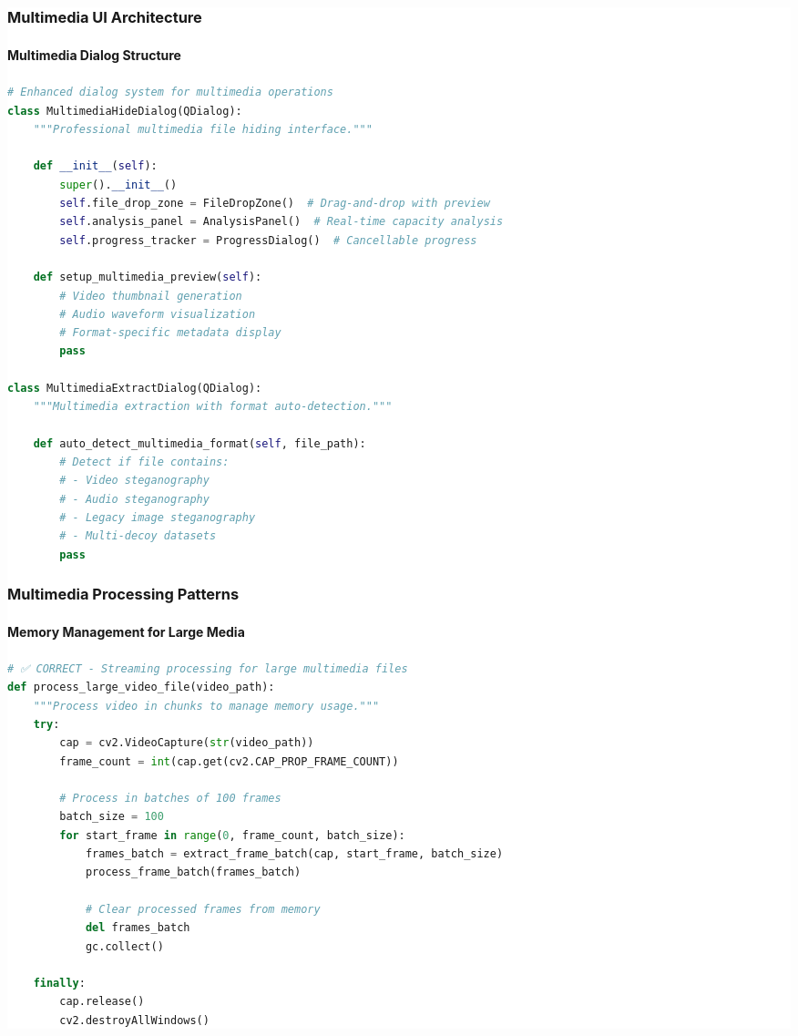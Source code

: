 ### Multimedia UI Architecture

#### **Multimedia Dialog Structure**
```python
# Enhanced dialog system for multimedia operations
class MultimediaHideDialog(QDialog):
    """Professional multimedia file hiding interface."""
    
    def __init__(self):
        super().__init__()
        self.file_drop_zone = FileDropZone()  # Drag-and-drop with preview
        self.analysis_panel = AnalysisPanel()  # Real-time capacity analysis
        self.progress_tracker = ProgressDialog()  # Cancellable progress
    
    def setup_multimedia_preview(self):
        # Video thumbnail generation
        # Audio waveform visualization
        # Format-specific metadata display
        pass

class MultimediaExtractDialog(QDialog):
    """Multimedia extraction with format auto-detection."""
    
    def auto_detect_multimedia_format(self, file_path):
        # Detect if file contains:
        # - Video steganography
        # - Audio steganography  
        # - Legacy image steganography
        # - Multi-decoy datasets
        pass
```

### Multimedia Processing Patterns

#### **Memory Management for Large Media**
```python
# ✅ CORRECT - Streaming processing for large multimedia files
def process_large_video_file(video_path):
    """Process video in chunks to manage memory usage."""
    try:
        cap = cv2.VideoCapture(str(video_path))
        frame_count = int(cap.get(cv2.CAP_PROP_FRAME_COUNT))
        
        # Process in batches of 100 frames
        batch_size = 100
        for start_frame in range(0, frame_count, batch_size):
            frames_batch = extract_frame_batch(cap, start_frame, batch_size)
            process_frame_batch(frames_batch)
            
            # Clear processed frames from memory
            del frames_batch
            gc.collect()
            
    finally:
        cap.release()
        cv2.destroyAllWindows()
```

